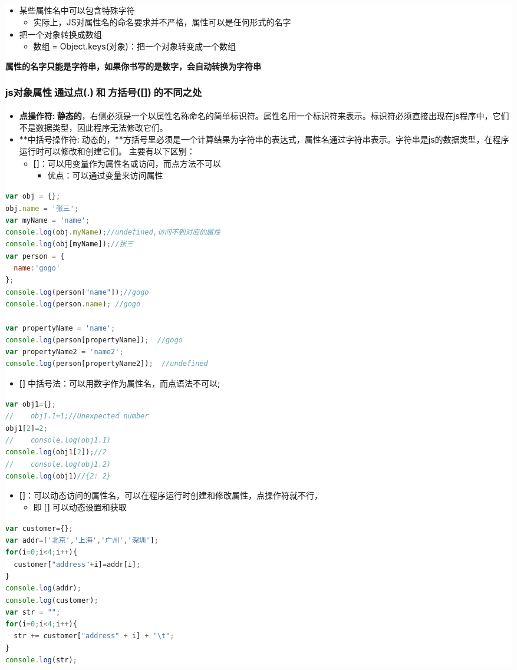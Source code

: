 - 某些属性名中可以包含特殊字符
   - 实际上，JS对属性名的命名要求并不严格，属性可以是任何形式的名字
- 把一个对象转换成数组
   - 数组 = Object.keys(对象)：把一个对象转变成一个数组

**属性的名字只能是字符串，如果你书写的是数字，会自动转换为字符串**
### js对象属性 通过点(.) 和 方括号([]) 的不同之处

- **点操作符: 静态的**，右侧必须是一个以属性名称命名的简单标识符。属性名用一个标识符来表示。标识符必须直接出现在js程序中，它们不是数据类型，因此程序无法修改它们。 
- **中括号操作符: 动态的，**方括号里必须是一个计算结果为字符串的表达式，属性名通过字符串表示。字符串是js的数据类型，在程序运行时可以修改和创建它们。
  主要有以下区别：
   - []：可以用变量作为属性名或访问，而点方法不可以
      - 优点：可以通过变量来访问属性
```js
var obj = {};
obj.name = '张三';
var myName = 'name';
console.log(obj.myName);//undefined,访问不到对应的属性
console.log(obj[myName]);//张三
var person = {
  name:'gogo'
};
console.log(person["name"]);//gogo
console.log(person.name); //gogo

var propertyName = 'name';
console.log(person[propertyName]);  //gogo
var propertyName2 = 'name2';
console.log(person[propertyName2]);  //undefined
```

   - [] 中括号法：可以用数字作为属性名，而点语法不可以;
```js
var obj1={};
//    obj1.1=1;//Unexpected number
obj1[2]=2;
//    console.log(obj1.1)
console.log(obj1[2]);//2
//    console.log(obj1.2)
console.log(obj1)//{2: 2} 
```

   - []：可以动态访问的属性名，可以在程序运行时创建和修改属性，点操作符就不行，
      - 即 [] 可以动态设置和获取
```js
var customer={};
var addr=['北京','上海','广州','深圳'];
for(i=0;i<4;i++){
  customer["address"+i]=addr[i];
}
console.log(addr);
console.log(customer);
var str = "";
for(i=0;i<4;i++){
  str += customer["address" + i] + "\t";
}
console.log(str);
```
